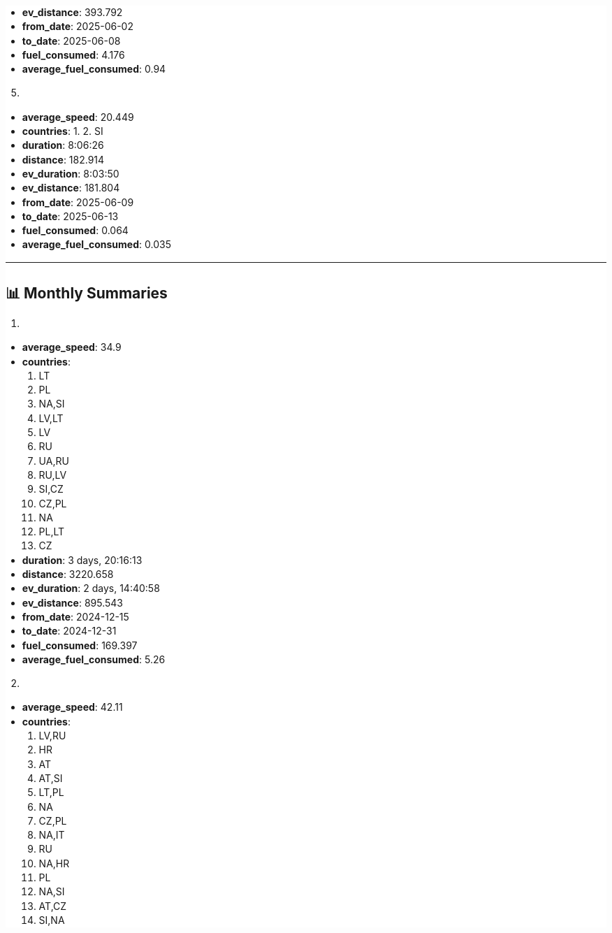   - **ev_distance**: 393.792
  - **from_date**: 2025-06-02
  - **to_date**: 2025-06-08
  - **fuel_consumed**: 4.176
  - **average_fuel_consumed**: 0.94
5. 
  - **average_speed**: 20.449
  - **countries**: 
    1. 
    2. SI
  - **duration**: 8:06:26
  - **distance**: 182.914
  - **ev_duration**: 8:03:50
  - **ev_distance**: 181.804
  - **from_date**: 2025-06-09
  - **to_date**: 2025-06-13
  - **fuel_consumed**: 0.064
  - **average_fuel_consumed**: 0.035

---

## 📊 Monthly Summaries

1. 
  - **average_speed**: 34.9
  - **countries**: 
    1. LT
    2. PL
    3. NA,SI
    4. LV,LT
    5. LV
    6. RU
    7. UA,RU
    8. RU,LV
    9. SI,CZ
    10. CZ,PL
    11. NA
    12. PL,LT
    13. CZ
  - **duration**: 3 days, 20:16:13
  - **distance**: 3220.658
  - **ev_duration**: 2 days, 14:40:58
  - **ev_distance**: 895.543
  - **from_date**: 2024-12-15
  - **to_date**: 2024-12-31
  - **fuel_consumed**: 169.397
  - **average_fuel_consumed**: 5.26
2. 
  - **average_speed**: 42.11
  - **countries**: 
    1. LV,RU
    2. HR
    3. AT
    4. AT,SI
    5. LT,PL
    6. NA
    7. CZ,PL
    8. NA,IT
    9. RU
    10. NA,HR
    11. PL
    12. NA,SI
    13. AT,CZ
    14. SI,NA